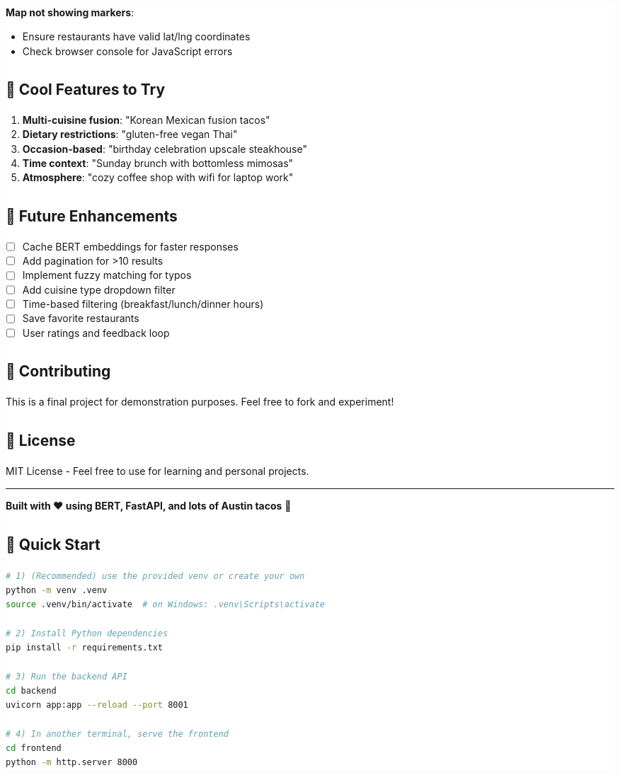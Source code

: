 **Map not showing markers**:
- Ensure restaurants have valid lat/lng coordinates
- Check browser console for JavaScript errors

## 🌟 Cool Features to Try

1. **Multi-cuisine fusion**: "Korean Mexican fusion tacos"
2. **Dietary restrictions**: "gluten-free vegan Thai"
3. **Occasion-based**: "birthday celebration upscale steakhouse"
4. **Time context**: "Sunday brunch with bottomless mimosas"
5. **Atmosphere**: "cozy coffee shop with wifi for laptop work"

## 📝 Future Enhancements

- [ ] Cache BERT embeddings for faster responses
- [ ] Add pagination for >10 results
- [ ] Implement fuzzy matching for typos
- [ ] Add cuisine type dropdown filter
- [ ] Time-based filtering (breakfast/lunch/dinner hours)
- [ ] Save favorite restaurants
- [ ] User ratings and feedback loop

## 👥 Contributing

This is a final project for demonstration purposes. Feel free to fork and experiment!

## 📄 License

MIT License - Feel free to use for learning and personal projects.

---

**Built with ❤️ using BERT, FastAPI, and lots of Austin tacos** 🌮

## 🚀 Quick Start

```bash
# 1) (Recommended) use the provided venv or create your own
python -m venv .venv
source .venv/bin/activate  # on Windows: .venv\Scripts\activate

# 2) Install Python dependencies
pip install -r requirements.txt

# 3) Run the backend API
cd backend
uvicorn app:app --reload --port 8001

# 4) In another terminal, serve the frontend
cd frontend
python -m http.server 8000
```
